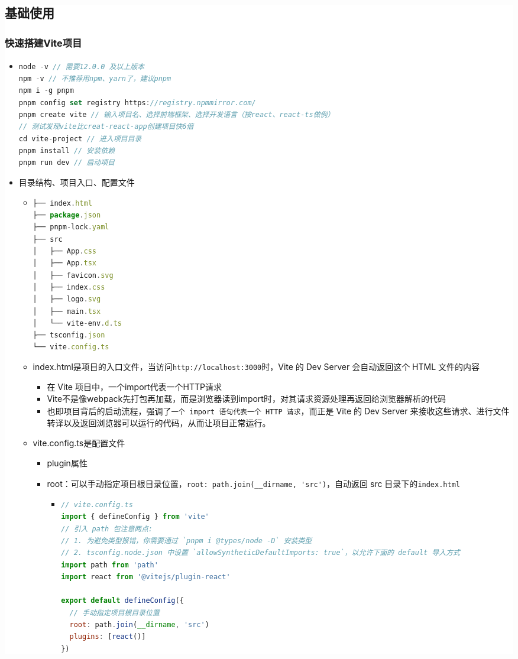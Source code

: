 ## 基础使用

### 快速搭建Vite项目

- ```js
  node -v // 需要12.0.0 及以上版本
  npm -v // 不推荐用npm、yarn了，建议pnpm
  npm i -g pnpm
  pnpm config set registry https://registry.npmmirror.com/
  pnpm create vite // 输入项目名、选择前端框架、选择开发语言（按react、react-ts做例）
  // 测试发现vite比creat-react-app创建项目快6倍
  cd vite-project // 进入项目目录
  pnpm install // 安装依赖
  pnpm run dev // 启动项目
  ```

- 目录结构、项目入口、配置文件

  - ```javascript
    ├── index.html
    ├── package.json
    ├── pnpm-lock.yaml
    ├── src
    │   ├── App.css
    │   ├── App.tsx
    │   ├── favicon.svg
    │   ├── index.css
    │   ├── logo.svg
    │   ├── main.tsx
    │   └── vite-env.d.ts
    ├── tsconfig.json
    └── vite.config.ts
    ```

  - index.html是项目的入口文件，当访问`http://localhost:3000`时，Vite 的 Dev Server 会自动返回这个 HTML 文件的内容

    - 在 Vite 项目中，一个import代表一个HTTP请求
    - Vite不是像webpack先打包再加载，而是浏览器读到import时，对其请求资源处理再返回给浏览器解析的代码
    - 也即项目背后的启动流程，强调了`一个 import 语句代表一个 HTTP 请求`，而正是 Vite 的 Dev Server 来接收这些请求、进行文件转译以及返回浏览器可以运行的代码，从而让项目正常运行。

  - vite.config.ts是配置文件

    - plugin属性

    - root：可以手动指定项目根目录位置，`root: path.join(__dirname, 'src')`，自动返回 src 目录下的`index.html`

      - ```javascript
        // vite.config.ts
        import { defineConfig } from 'vite'
        // 引入 path 包注意两点:
        // 1. 为避免类型报错，你需要通过 `pnpm i @types/node -D` 安装类型
        // 2. tsconfig.node.json 中设置 `allowSyntheticDefaultImports: true`，以允许下面的 default 导入方式
        import path from 'path'
        import react from '@vitejs/plugin-react'
        
        export default defineConfig({
          // 手动指定项目根目录位置
          root: path.join(__dirname, 'src')
          plugins: [react()]
        })
        ```

  ```